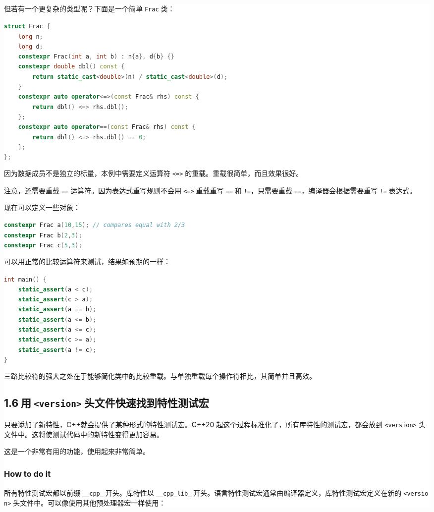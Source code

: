 但若有一个更复杂的类型呢？下面是一个简单 `Frac` 类：

```cpp
struct Frac {
    long n;
    long d;
    constexpr Frac(int a, int b) : n{a}, d{b} {}
    constexpr double dbl() const {
        return static_cast<double>(n) / static_cast<double>(d);
    }
    constexpr auto operator<=>(const Frac& rhs) const {
        return dbl() <=> rhs.dbl();
    };
    constexpr auto operator==(const Frac& rhs) const {
        return dbl() <=> rhs.dbl() == 0;
    };
};
```

因为数据成员不是独立的标量，本例中需要定义运算符 `<=>` 的重载。重载很简单，而且效果很好。

注意，还需要重载 `==` 运算符。因为表达式重写规则不会用 `<=>` 重载重写 `==` 和 `!=`，只需要重载 `==`，编译器会根据需要重写 `!=` 表达式。

现在可以定义一些对象：

```cpp
constexpr Frac a(10,15); // compares equal with 2/3
constexpr Frac b(2,3);
constexpr Frac c(5,3);
```

可以用正常的比较运算符来测试，结果如预期的一样：

```cpp
int main() {
    static_assert(a < c);
    static_assert(c > a);
    static_assert(a == b);
    static_assert(a <= b);
    static_assert(a <= c);
    static_assert(c >= a);
    static_assert(a != c);
}
```

三路比较符的强大之处在于能够简化类中的比较重载。与单独重载每个操作符相比，其简单并且高效。

## 1.6 用 `<version>` 头文件快速找到特性测试宏

只要添加了新特性，C++就会提供了某种形式的特性测试宏。C++20 起这个过程标准化了，所有库特性的测试宏，都会放到 `<version>` 头文件中。这将使测试代码中的新特性变得更加容易。

这是一个非常有用的功能，使用起来非常简单。

### How to do it

所有特性测试宏都以前缀 `__cpp_` 开头。库特性以 `__cpp_lib_` 开头。语言特性测试宏通常由编译器定义，库特性测试宏定义在新的 `<version>` 头文件中。可以像使用其他预处理器宏一样使用：
